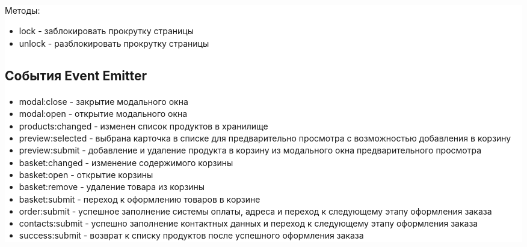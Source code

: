 Методы:
* lock - заблокировать прокрутку страницы
* unlock - разблокировать прокрутку страницы

## События Event Emitter

* modal:close - закрытие модального окна
* modal:open - открытие модального окна
* products:changed - изменен список продуктов в хранилище
* preview:selected - выбрана карточка в списке для предварительно просмотра с возможностью добавления в корзину
* preview:submit - добавление и удаление продукта в корзину из модального окна предварительного просмотра
* basket:changed - изменение содержимого корзины
* basket:open - открытие корзины
* basket:remove - удаление товара из корзины
* basket:submit - переход к оформлению товаров в корзине
* order:submit - успешное заполнение системы оплаты, адреса и переход к следующему этапу оформления заказа
* contacts:submit - успешно заполнение контактных данных и переход к следующему этапу оформления заказа
* success:submit - возврат к списку продуктов после успешного оформления заказа














